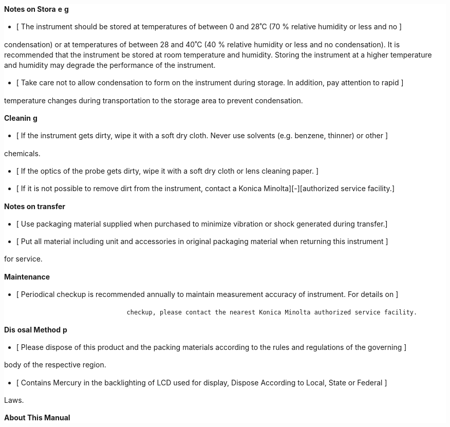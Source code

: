 **Notes on Stora** **e**
**g**

- [ The instrument should be stored at temperatures of between 0 and 28˚C (70 % relative humidity or less and no ]

condensation) or at temperatures of between 28 and 40˚C (40 % relative humidity or less and no condensation).
It is recommended that the instrument be stored at room temperature and humidity. Storing the instrument at a
higher temperature and humidity may degrade the performance of the instrument.

- [ Take care not to allow condensation to form on the instrument during storage. In addition, pay attention to rapid ]

temperature changes during transportation to the storage area to prevent condensation.

**Cleanin**
**g**

- [ If the instrument gets dirty, wipe it with a soft dry cloth. Never use solvents (e.g. benzene, thinner) or other ]

chemicals.

- [ If the optics of the probe gets dirty, wipe it with a soft dry cloth or lens cleaning paper. ]

- [ If it is not possible to remove dirt from the instrument, contact a Konica Minolta][-][authorized service facility.]

**Notes on transfer**

- [ Use packaging material supplied when purchased to minimize vibration or shock generated during transfer.]

- [ Put all material including unit and accessories in original packaging material when returning this instrument ]

for service.

**Maintenance**

- [ Periodical checkup is recommended annually to maintain measurement accuracy of instrument. For details on ]

                                    checkup, please contact the nearest Konica Minolta authorized service facility.

**Dis** **osal Method**
**p**

- [ Please dispose of this product and the packing materials according to the rules and regulations of the governing ]

body of the respective region.

- [ Contains Mercury in the backlighting of LCD used for display, Dispose According to Local, State or Federal ]

Laws.

**About This Manual**
